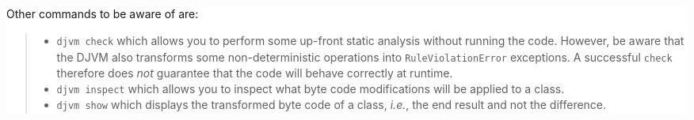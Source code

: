 
Other commands to be aware of are:

> 
> 
> * `djvm check` which allows you to perform some up-front static analysis without running the code. However, be aware
> that the DJVM also transforms some non-deterministic operations into `RuleViolationError` exceptions. A successful
> `check` therefore does *not* guarantee that the code will behave correctly at runtime.
> * `djvm inspect` which allows you to inspect what byte code modifications will be applied to a class.
> * `djvm show` which displays the transformed byte code of a class, *i.e.*, the end result and not the difference.


